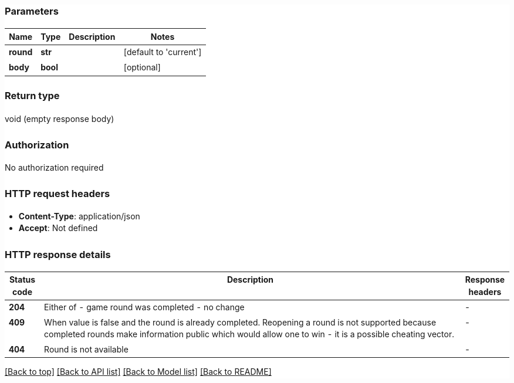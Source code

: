 ### Parameters

Name | Type | Description  | Notes
------------- | ------------- | ------------- | -------------
 **round** | **str**|  | [default to &#39;current&#39;]
 **body** | **bool**|  | [optional] 

### Return type

void (empty response body)

### Authorization

No authorization required

### HTTP request headers

 - **Content-Type**: application/json
 - **Accept**: Not defined

### HTTP response details
| Status code | Description | Response headers |
|-------------|-------------|------------------|
**204** | Either of - game round was completed - no change  |  -  |
**409** | When value is false and the round is already completed.  Reopening a round is not supported because completed rounds make information public which would allow one to win - it is a possible cheating vector.  |  -  |
**404** | Round is not available |  -  |

[[Back to top]](#) [[Back to API list]](../README.md#documentation-for-api-endpoints) [[Back to Model list]](../README.md#documentation-for-models) [[Back to README]](../README.md)

